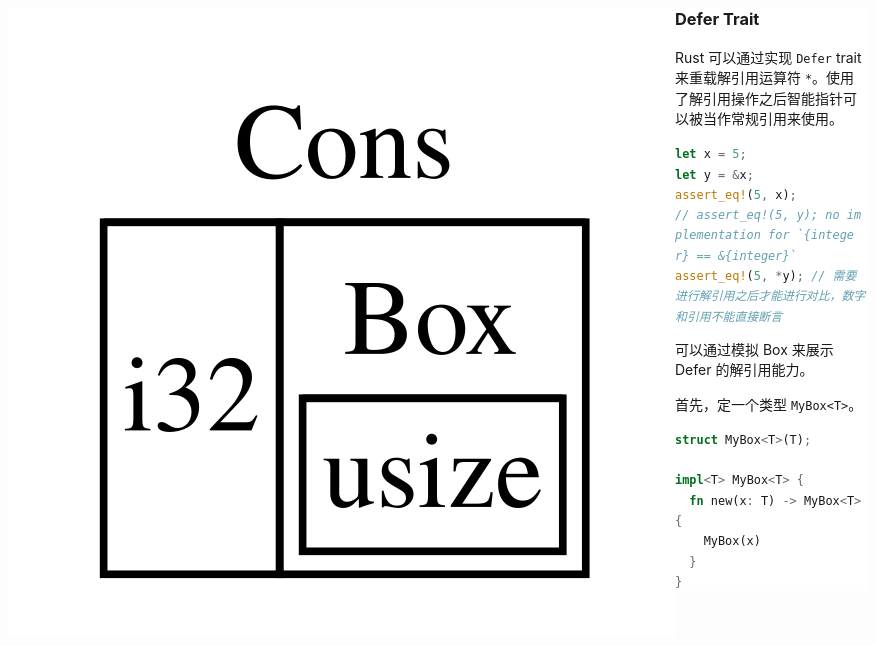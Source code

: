 <img src="_assets_/trpl15-02.svg" style="float:left"/>

### Defer Trait

Rust 可以通过实现 `Defer` trait 来重载解引用运算符 `*`。使用了解引用操作之后智能指针可以被当作常规引用来使用。

```rust
let x = 5;
let y = &x;
assert_eq!(5, x);
// assert_eq!(5, y); no implementation for `{integer} == &{integer}`
assert_eq!(5, *y); // 需要进行解引用之后才能进行对比，数字和引用不能直接断言
```

可以通过模拟 Box 来展示 Defer 的解引用能力。

首先，定一个类型 `MyBox<T>`。

```rust
struct MyBox<T>(T);

impl<T> MyBox<T> {
  fn new(x: T) -> MyBox<T> {
    MyBox(x)
  }
}
```
